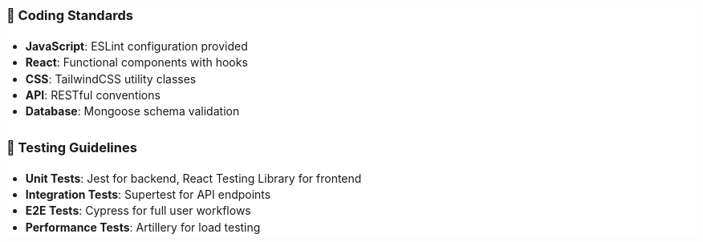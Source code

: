 ### 📝 Coding Standards

- **JavaScript**: ESLint configuration provided
- **React**: Functional components with hooks
- **CSS**: TailwindCSS utility classes
- **API**: RESTful conventions
- **Database**: Mongoose schema validation

### 🧪 Testing Guidelines

- **Unit Tests**: Jest for backend, React Testing Library for frontend
- **Integration Tests**: Supertest for API endpoints
- **E2E Tests**: Cypress for full user workflows
- **Performance Tests**: Artillery for load testing
